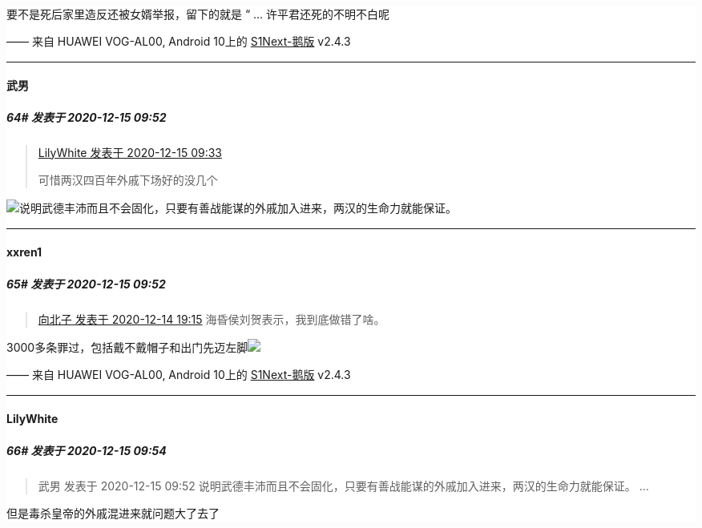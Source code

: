 要不是死后家里造反还被女婿举报，留下的就是 “ ...</blockquote>
许平君还死的不明不白呢

—— 来自 HUAWEI VOG-AL00, Android 10上的 [S1Next-鹅版](https://github.com/ykrank/S1-Next/releases) v2.4.3







*****

####  武男  
##### 64#       发表于 2020-12-15 09:52



<blockquote><a href="httphttps://bbs.saraba1st.com/2b/forum.php?mod=redirect&amp;goto=findpost&amp;pid=49724803&amp;ptid=1977583" target="_blank">LilyWhite 发表于 2020-12-15 09:33</a>

可惜两汉四百年外戚下场好的没几个</blockquote>
<img src="https://static.saraba1st.com/image/smiley/face2017/067.png" referrerpolicy="no-referrer">说明武德丰沛而且不会固化，只要有善战能谋的外戚加入进来，两汉的生命力就能保证。







*****

####  xxren1  
##### 65#       发表于 2020-12-15 09:52



<blockquote><a href="httphttps://bbs.saraba1st.com/2b/forum.php?mod=redirect&amp;goto=findpost&amp;pid=49719874&amp;ptid=1977583" target="_blank">向北子 发表于 2020-12-14 19:15</a>
海昏侯刘贺表示，我到底做错了啥。</blockquote>
3000多条罪过，包括戴不戴帽子和出门先迈左脚<img src="https://static.saraba1st.com/image/smiley/face2017/048.png" referrerpolicy="no-referrer">

—— 来自 HUAWEI VOG-AL00, Android 10上的 [S1Next-鹅版](https://github.com/ykrank/S1-Next/releases) v2.4.3







*****

####  LilyWhite  
##### 66#       发表于 2020-12-15 09:54



<blockquote>武男 发表于 2020-12-15 09:52
说明武德丰沛而且不会固化，只要有善战能谋的外戚加入进来，两汉的生命力就能保证。 ...</blockquote>
但是毒杀皇帝的外戚混进来就问题大了去了





